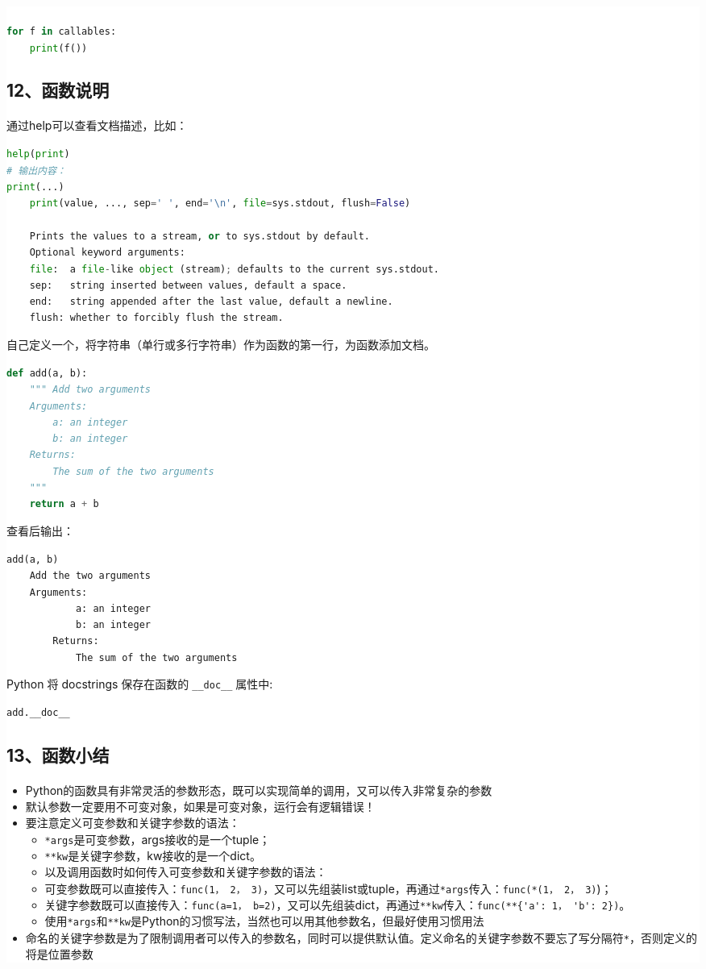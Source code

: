 ```py

for f in callables:
    print(f())

```

## 12、函数说明

通过help可以查看文档描述，比如：
```py
help(print)
# 输出内容：
print(...)
    print(value, ..., sep=' ', end='\n', file=sys.stdout, flush=False)

    Prints the values to a stream, or to sys.stdout by default.
    Optional keyword arguments:
    file:  a file-like object (stream); defaults to the current sys.stdout.
    sep:   string inserted between values, default a space.
    end:   string appended after the last value, default a newline.
    flush: whether to forcibly flush the stream.
```
自己定义一个，将字符串（单行或多行字符串）作为函数的第一行，为函数添加文档。
```py
def add(a, b):
    """ Add two arguments
    Arguments:
        a: an integer
        b: an integer
    Returns:
        The sum of the two arguments
    """
    return a + b
```
查看后输出：
```
add(a, b)
    Add the two arguments
    Arguments:
            a: an integer
            b: an integer
        Returns:
            The sum of the two arguments        
```
Python 将 docstrings 保存在函数的 `__doc__` 属性中:
```py
add.__doc__
```

## 13、函数小结

- Python的函数具有非常灵活的参数形态，既可以实现简单的调用，又可以传入非常复杂的参数
- 默认参数一定要用不可变对象，如果是可变对象，运行会有逻辑错误！
- 要注意定义可变参数和关键字参数的语法：
	- `*args`是可变参数，args接收的是一个tuple；
	- `**kw`是关键字参数，kw接收的是一个dict。
	- 以及调用函数时如何传入可变参数和关键字参数的语法：
	- 可变参数既可以直接传入：`func(1， 2， 3)`，又可以先组装list或tuple，再通过`*args`传入：`func(*(1， 2， 3)`)；
	- 关键字参数既可以直接传入：`func(a=1， b=2)`，又可以先组装dict，再通过`**kw`传入：`func(**{'a': 1， 'b': 2})`。
	- 使用`*args`和`**kw`是Python的习惯写法，当然也可以用其他参数名，但最好使用习惯用法
- 命名的关键字参数是为了限制调用者可以传入的参数名，同时可以提供默认值。定义命名的关键字参数不要忘了写分隔符`*`，否则定义的将是位置参数
